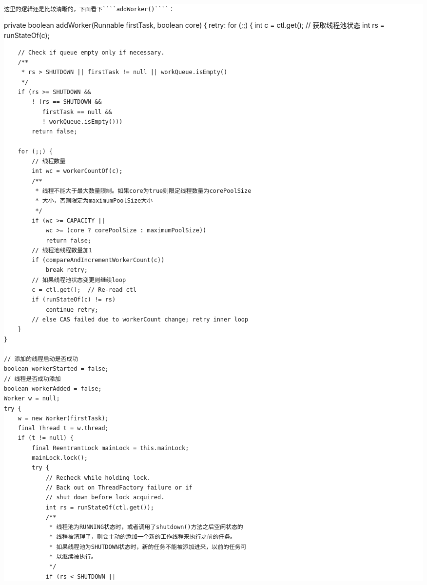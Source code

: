 ````
这里的逻辑还是比较清晰的，下面看下````addWorker()````：

````
private boolean addWorker(Runnable firstTask, boolean core) {
    retry:
    for (;;) {
        int c = ctl.get();
        // 获取线程池状态
        int rs = runStateOf(c);

        // Check if queue empty only if necessary.
        /**
         * rs > SHUTDOWN || firstTask != null || workQueue.isEmpty()
         */
        if (rs >= SHUTDOWN &&
            ! (rs == SHUTDOWN &&
               firstTask == null &&
               ! workQueue.isEmpty()))
            return false;

        for (;;) {
            // 线程数量
            int wc = workerCountOf(c);
            /**
             * 线程不能大于最大数量限制。如果core为true则限定线程数量为corePoolSize
             * 大小，否则限定为maximumPoolSize大小
             */
            if (wc >= CAPACITY ||
                wc >= (core ? corePoolSize : maximumPoolSize))
                return false;
            // 线程池线程数量加1
            if (compareAndIncrementWorkerCount(c))
                break retry;
            // 如果线程池状态变更则继续loop
            c = ctl.get();  // Re-read ctl
            if (runStateOf(c) != rs)
                continue retry;
            // else CAS failed due to workerCount change; retry inner loop
        }
    }
    
    // 添加的线程启动是否成功
    boolean workerStarted = false;
    // 线程是否成功添加
    boolean workerAdded = false;
    Worker w = null;
    try {
        w = new Worker(firstTask);
        final Thread t = w.thread;
        if (t != null) {
            final ReentrantLock mainLock = this.mainLock;
            mainLock.lock();
            try {
                // Recheck while holding lock.
                // Back out on ThreadFactory failure or if
                // shut down before lock acquired.
                int rs = runStateOf(ctl.get());
                /**
                 * 线程池为RUNNING状态时，或者调用了shutdown()方法之后空闲状态的
                 * 线程被清理了，则会主动的添加一个新的工作线程来执行之前的任务。
                 * 如果线程池为SHUTDOWN状态时，新的任务不能被添加进来，以前的任务可
                 * 以继续被执行。
                 */
                if (rs < SHUTDOWN ||